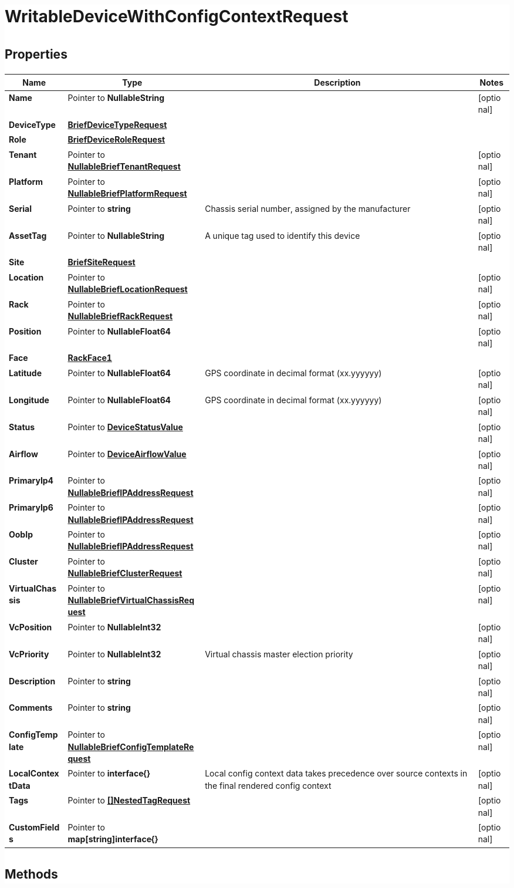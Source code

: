 # WritableDeviceWithConfigContextRequest

## Properties

Name | Type | Description | Notes
------------ | ------------- | ------------- | -------------
**Name** | Pointer to **NullableString** |  | [optional] 
**DeviceType** | [**BriefDeviceTypeRequest**](BriefDeviceTypeRequest.md) |  | 
**Role** | [**BriefDeviceRoleRequest**](BriefDeviceRoleRequest.md) |  | 
**Tenant** | Pointer to [**NullableBriefTenantRequest**](BriefTenantRequest.md) |  | [optional] 
**Platform** | Pointer to [**NullableBriefPlatformRequest**](BriefPlatformRequest.md) |  | [optional] 
**Serial** | Pointer to **string** | Chassis serial number, assigned by the manufacturer | [optional] 
**AssetTag** | Pointer to **NullableString** | A unique tag used to identify this device | [optional] 
**Site** | [**BriefSiteRequest**](BriefSiteRequest.md) |  | 
**Location** | Pointer to [**NullableBriefLocationRequest**](BriefLocationRequest.md) |  | [optional] 
**Rack** | Pointer to [**NullableBriefRackRequest**](BriefRackRequest.md) |  | [optional] 
**Position** | Pointer to **NullableFloat64** |  | [optional] 
**Face** | [**RackFace1**](RackFace1.md) |  | 
**Latitude** | Pointer to **NullableFloat64** | GPS coordinate in decimal format (xx.yyyyyy) | [optional] 
**Longitude** | Pointer to **NullableFloat64** | GPS coordinate in decimal format (xx.yyyyyy) | [optional] 
**Status** | Pointer to [**DeviceStatusValue**](DeviceStatusValue.md) |  | [optional] 
**Airflow** | Pointer to [**DeviceAirflowValue**](DeviceAirflowValue.md) |  | [optional] 
**PrimaryIp4** | Pointer to [**NullableBriefIPAddressRequest**](BriefIPAddressRequest.md) |  | [optional] 
**PrimaryIp6** | Pointer to [**NullableBriefIPAddressRequest**](BriefIPAddressRequest.md) |  | [optional] 
**OobIp** | Pointer to [**NullableBriefIPAddressRequest**](BriefIPAddressRequest.md) |  | [optional] 
**Cluster** | Pointer to [**NullableBriefClusterRequest**](BriefClusterRequest.md) |  | [optional] 
**VirtualChassis** | Pointer to [**NullableBriefVirtualChassisRequest**](BriefVirtualChassisRequest.md) |  | [optional] 
**VcPosition** | Pointer to **NullableInt32** |  | [optional] 
**VcPriority** | Pointer to **NullableInt32** | Virtual chassis master election priority | [optional] 
**Description** | Pointer to **string** |  | [optional] 
**Comments** | Pointer to **string** |  | [optional] 
**ConfigTemplate** | Pointer to [**NullableBriefConfigTemplateRequest**](BriefConfigTemplateRequest.md) |  | [optional] 
**LocalContextData** | Pointer to **interface{}** | Local config context data takes precedence over source contexts in the final rendered config context | [optional] 
**Tags** | Pointer to [**[]NestedTagRequest**](NestedTagRequest.md) |  | [optional] 
**CustomFields** | Pointer to **map[string]interface{}** |  | [optional] 

## Methods

